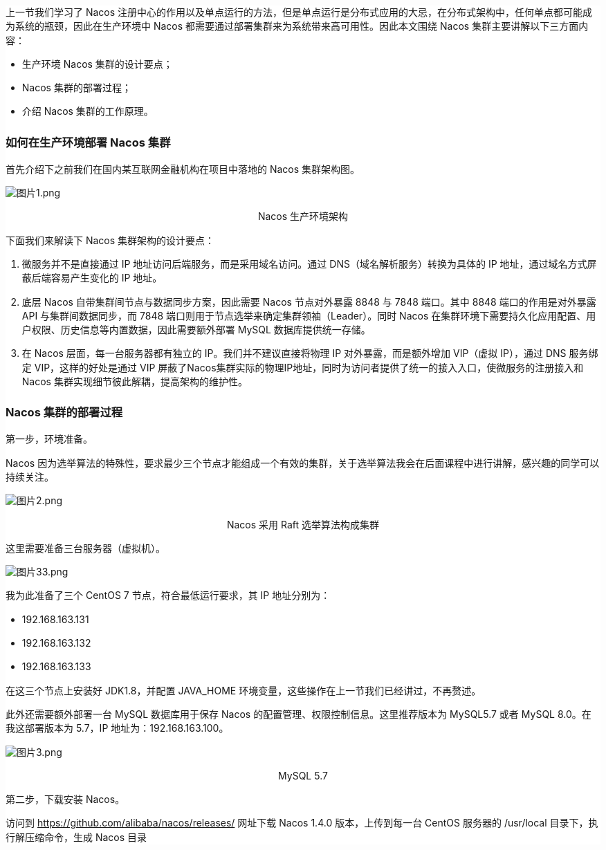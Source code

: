 <p data-nodeid="30687" class="">上一节我们学习了 Nacos 注册中心的作用以及单点运行的方法，但是单点运行是分布式应用的大忌，在分布式架构中，任何单点都可能成为系统的瓶颈，因此在生产环境中 Nacos 都需要通过部署集群来为系统带来高可用性。因此本文围绕 Nacos 集群主要讲解以下三方面内容：</p>
<ul data-nodeid="30688">
<li data-nodeid="30689">
<p data-nodeid="30690">生产环境 Nacos 集群的设计要点；</p>
</li>
<li data-nodeid="30691">
<p data-nodeid="30692">Nacos 集群的部署过程；</p>
</li>
<li data-nodeid="30693">
<p data-nodeid="30694">介绍 Nacos 集群的工作原理。</p>
</li>
</ul>
<h3 data-nodeid="30695">如何在生产环境部署 Nacos 集群</h3>
<p data-nodeid="30696">首先介绍下之前我们在国内某互联网金融机构在项目中落地的 Nacos 集群架构图。</p>
<p data-nodeid="30697"><img src="https://s0.lgstatic.com/i/image6/M00/17/D5/Cgp9HWBIOSmAEY5YAAFUhNaig_g183.png" alt="图片1.png" data-nodeid="30836"></p>
<div data-nodeid="30698"><p style="text-align:center">Nacos 生产环境架构</p></div>
<p data-nodeid="30699">下面我们来解读下 Nacos 集群架构的设计要点：</p>
<ol data-nodeid="30700">
<li data-nodeid="30701">
<p data-nodeid="30702">微服务并不是直接通过 IP 地址访问后端服务，而是采用域名访问。通过 DNS（域名解析服务）转换为具体的 IP 地址，通过域名方式屏蔽后端容易产生变化的 IP 地址。</p>
</li>
<li data-nodeid="30703">
<p data-nodeid="30704">底层 Nacos 自带集群间节点与数据同步方案，因此需要 Nacos 节点对外暴露 8848 与 7848 端口。其中 8848 端口的作用是对外暴露 API 与集群间数据同步，而 7848 端口则用于节点选举来确定集群领袖（Leader）。同时 Nacos 在集群环境下需要持久化应用配置、用户权限、历史信息等内置数据，因此需要额外部署 MySQL 数据库提供统一存储。</p>
</li>
<li data-nodeid="30705">
<p data-nodeid="30706">在 Nacos 层面，每一台服务器都有独立的 IP。我们并不建议直接将物理 IP 对外暴露，而是额外增加 VIP（虚拟 IP），通过 DNS 服务绑定 VIP，这样的好处是通过 VIP 屏蔽了Nacos集群实际的物理IP地址，同时为访问者提供了统一的接入入口，使微服务的注册接入和Nacos 集群实现细节彼此解耦，提高架构的维护性。</p>
</li>
</ol>
<h3 data-nodeid="30707">Nacos 集群的部署过程</h3>
<p data-nodeid="30708">第一步，环境准备。</p>
<p data-nodeid="30709">Nacos 因为选举算法的特殊性，要求最少三个节点才能组成一个有效的集群，关于选举算法我会在后面课程中进行讲解，感兴趣的同学可以持续关注。</p>
<p data-nodeid="30710"><img src="https://s0.lgstatic.com/i/image6/M00/17/D5/Cgp9HWBIOTaACHdNAAB65jPftjw609.png" alt="图片2.png" data-nodeid="30846"></p>
<div data-nodeid="30711"><p style="text-align:center">Nacos 采用 Raft 选举算法构成集群</p></div>
<p data-nodeid="30712">这里需要准备三台服务器（虚拟机）。</p>
<p data-nodeid="30713"><img src="https://s0.lgstatic.com/i/image6/M00/17/D5/Cgp9HWBIOUeADoKoAACIf4r0los343.png" alt="图片33.png" data-nodeid="30850"></p>
<p data-nodeid="30714">我为此准备了三个 CentOS 7 节点，符合最低运行要求，其 IP 地址分别为：</p>
<ul data-nodeid="30715">
<li data-nodeid="30716">
<p data-nodeid="30717">192.168.163.131</p>
</li>
<li data-nodeid="30718">
<p data-nodeid="30719">192.168.163.132</p>
</li>
<li data-nodeid="30720">
<p data-nodeid="30721">192.168.163.133</p>
</li>
</ul>
<p data-nodeid="30722">在这三个节点上安装好 JDK1.8，并配置 JAVA_HOME 环境变量，这些操作在上一节我们已经讲过，不再赘述。</p>
<p data-nodeid="30723">此外还需要额外部署一台 MySQL 数据库用于保存 Nacos 的配置管理、权限控制信息。这里推荐版本为 MySQL5.7 或者 MySQL 8.0。在我这部署版本为 5.7，IP 地址为：192.168.163.100。</p>
<p data-nodeid="30724"><img src="https://s0.lgstatic.com/i/image6/M00/17/D2/CioPOWBIOVWAGIT6AACwjSPbAOU621.png" alt="图片3.png" data-nodeid="30861"></p>
<div data-nodeid="30725"><p style="text-align:center">MySQL 5.7</p></div>
<p data-nodeid="30726">第二步，下载安装 Nacos。</p>
<p data-nodeid="30727">访问到 <a href="https://github.com/alibaba/nacos/releases/" data-nodeid="30866">https://github.com/alibaba/nacos/releases/</a> 网址下载 Nacos 1.4.0 版本，上传到每一台 CentOS 服务器的 /usr/local 目录下，执行解压缩命令，生成 Nacos 目录</p>